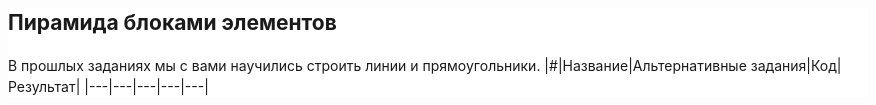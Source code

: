 

## Пирамида блоками элементов
В прошлых заданиях мы с вами научились строить линии и прямоугольники. 
|#|Название|Альтернативные задания|Код|Результат|
|---|---|---|---|---|